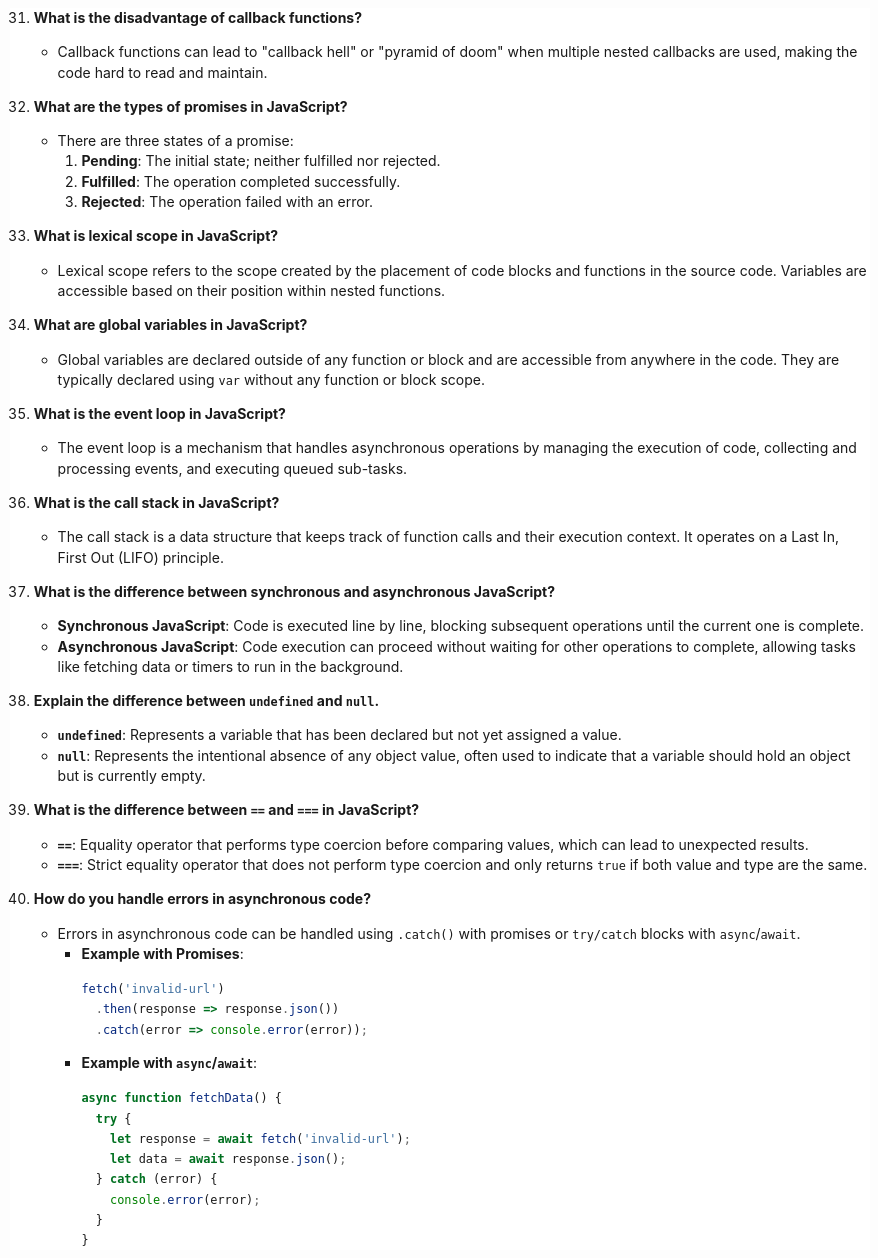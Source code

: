 31. **What is the disadvantage of callback functions?**
    - Callback functions can lead to "callback hell" or "pyramid of doom" when multiple nested callbacks are used, making the code hard to read and maintain.

32. **What are the types of promises in JavaScript?**
    - There are three states of a promise:
      1. **Pending**: The initial state; neither fulfilled nor rejected.
      2. **Fulfilled**: The operation completed successfully.
      3. **Rejected**: The operation failed with an error.

33. **What is lexical scope in JavaScript?**
    - Lexical scope refers to the scope created by the placement of code blocks and functions in the source code. Variables are accessible based on their position within nested functions.

34. **What are global variables in JavaScript?**
    - Global variables are declared outside of any function or block and are accessible from anywhere in the code. They are typically declared using `var` without any function or block scope.

35. **What is the event loop in JavaScript?**
    - The event loop is a mechanism that handles asynchronous operations by managing the execution of code, collecting and processing events, and executing queued sub-tasks.

36. **What is the call stack in JavaScript?**
    - The call stack is a data structure that keeps track of function calls and their execution context. It operates on a Last In, First Out (LIFO) principle.

37. **What is the difference between synchronous and asynchronous JavaScript?**
    - **Synchronous JavaScript**: Code is executed line by line, blocking subsequent operations until the current one is complete.
    - **Asynchronous JavaScript**: Code execution can proceed without waiting for other operations to complete, allowing tasks like fetching data or timers to run in the background.

38. **Explain the difference between `undefined` and `null`.**
    - **`undefined`**: Represents a variable that has been declared but not yet assigned a value.
    - **`null`**: Represents the intentional absence of any object value, often used to indicate that a variable should hold an object but is currently empty.

39. **What is the difference between `==` and `===` in JavaScript?**
    - **`==`**: Equality operator that performs type coercion before comparing values, which can lead to unexpected results.
    - **`===`**: Strict equality operator that does not perform type coercion and only returns `true` if both value and type are the same.

40. **How do you handle errors in asynchronous code?**
    - Errors in asynchronous code can be handled using `.catch()` with promises or `try/catch` blocks with `async`/`await`.
      - **Example with Promises**:
        ```javascript
        fetch('invalid-url')
          .then(response => response.json())
          .catch(error => console.error(error));
        ```
      - **Example with `async`/`await`**:
        ```javascript
        async function fetchData() {
          try {
            let response = await fetch('invalid-url');
            let data = await response.json();
          } catch (error) {
            console.error(error);
          }
        }
        ```
